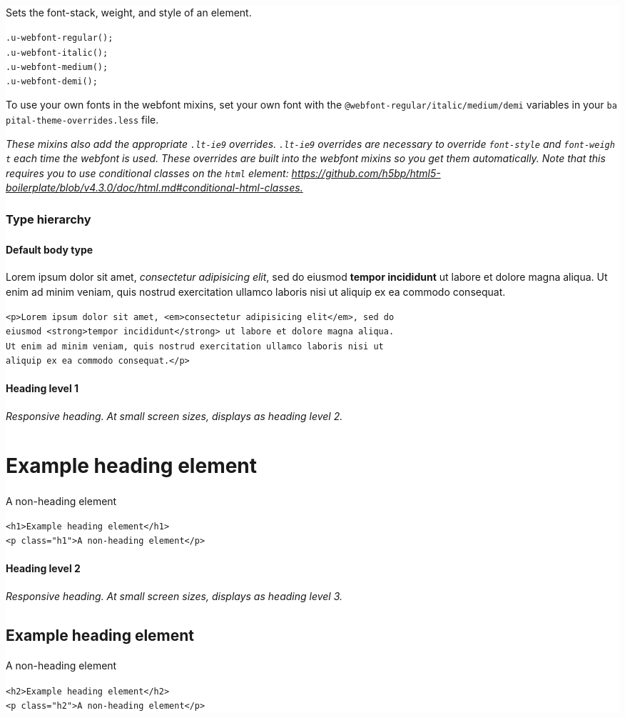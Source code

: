 
Sets the font-stack, weight, and style of an element.

```
.u-webfont-regular();
.u-webfont-italic();
.u-webfont-medium();
.u-webfont-demi();
```

To use your own fonts in the webfont mixins, set your own font with the
`@webfont-regular/italic/medium/demi` variables in your `bapital-theme-overrides.less`
file.

_These mixins also add the appropriate `.lt-ie9` overrides. `.lt-ie9`
overrides are necessary to override `font-style` and `font-weight` each time
the webfont is used. These overrides are built into the webfont mixins so you
get them automatically. Note that this requires you to use conditional
classes on the `html` element:
<https://github.com/h5bp/html5-boilerplate/blob/v4.3.0/doc/html.md#conditional-html-classes.>_

### Type hierarchy

#### Default body type

<p>Lorem ipsum dolor sit amet, <em>consectetur adipisicing elit</em>, sed do
eiusmod <strong>tempor incididunt</strong> ut labore et dolore magna aliqua.
Ut enim ad minim veniam, quis nostrud exercitation ullamco laboris nisi ut
aliquip ex ea commodo consequat.</p>

```
<p>Lorem ipsum dolor sit amet, <em>consectetur adipisicing elit</em>, sed do
eiusmod <strong>tempor incididunt</strong> ut labore et dolore magna aliqua.
Ut enim ad minim veniam, quis nostrud exercitation ullamco laboris nisi ut
aliquip ex ea commodo consequat.</p>
```

#### Heading level 1

_Responsive heading. At small screen sizes, displays as heading level 2._

<h1>Example heading element</h1>
<p class="h1">A non-heading element</p>

```
<h1>Example heading element</h1>
<p class="h1">A non-heading element</p>
```

#### Heading level 2

_Responsive heading. At small screen sizes, displays as heading level 3._

<h2>Example heading element</h2>
<p class="h2">A non-heading element</p>

```
<h2>Example heading element</h2>
<p class="h2">A non-heading element</p>
```

